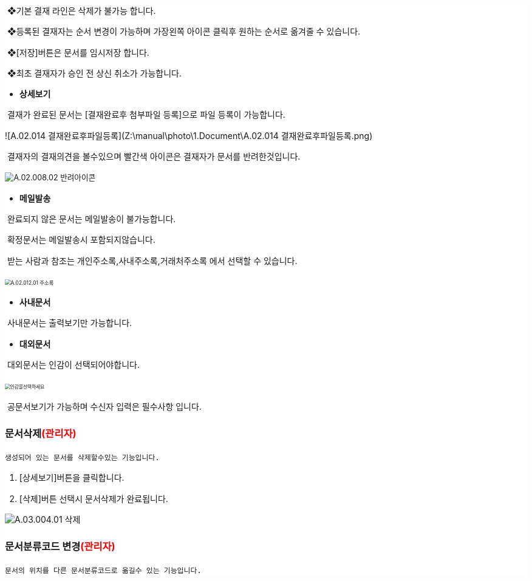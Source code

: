​	&#10070;기본 결재 라인은 삭제가 불가능 합니다. 

​	&#10070;등록된 결재자는 순서 변경이 가능하며 가장왼쪽 아이콘 클릭후 원하는 순서로 옮겨줄 수 있습니다.

​	&#10070;[저장]버튼은 문서를 임시저장 합니다.

​	&#10070;최초 결재자가 승인 전 상신 취소가 가능합니다.



- **상세보기**

​	결재가 완료된 문서는 [결재완료후 첨부파일 등록]으로 파일 등록이 가능합니다.

![A.02.014 결재완료후파일등록](Z:\manual\photo\1.Document\A.02.014 결재완료후파일등록.png)

​	결재자의 결재의견을 볼수있으며 빨간색 아이콘은 결재자가 문서를 반려한것입니다.

<img src="Z:\manual\photo\1.Document\A.02.008.02 반려아이콘.png" alt="A.02.008.02 반려아이콘" style="zoom:90%;" />

- **메일발송**

​	완료되지 않은 문서는 메일발송이 불가능합니다.

​	확정문서는 메일발송시 포함되지않습니다.

​	받는 사람과 참조는 개인주소록,사내주소록,거래처주소록 에서 선택할 수 있습니다.

<img src="Z:\manual\photo\1.Document\A.02.012.01 주소록.png" alt="A.02.012.01 주소록" style="zoom: 60%;" />

- **사내문서**

​	사내문서는 출력보기만 가능합니다.

- **대외문서**

​	대외문서는 인감이 선택되어야합니다. 

<img src="Z:\manual\photo\Common modal\인감을선택하세요.png" alt="인감을선택하세요" style="zoom: 55%;" />

​	공문서보기가 가능하며 수신자 입력은 필수사항 입니다.

<div style="page-break-after: always; break-after: page;"></div>

### 문서삭제<span style="color:red">(관리자)</span>

```
생성되어 있는 문서를 삭제할수있는 기능입니다.
```

1.  [상세보기]버튼을 클릭합니다.

2.  [삭제]버튼 선택시 문서삭제가 완료됩니다.

<img src="Z:\manual\photo\1.Document\A.03.004.01 삭제.png" alt="A.03.004.01 삭제" style="zoom: 100%;" />

### 문서분류코드 변경<span style="color:red">(관리자)</span>

```
문서의 위치를 다른 문서분류코드로 옮길수 있는 기능입니다.
```
